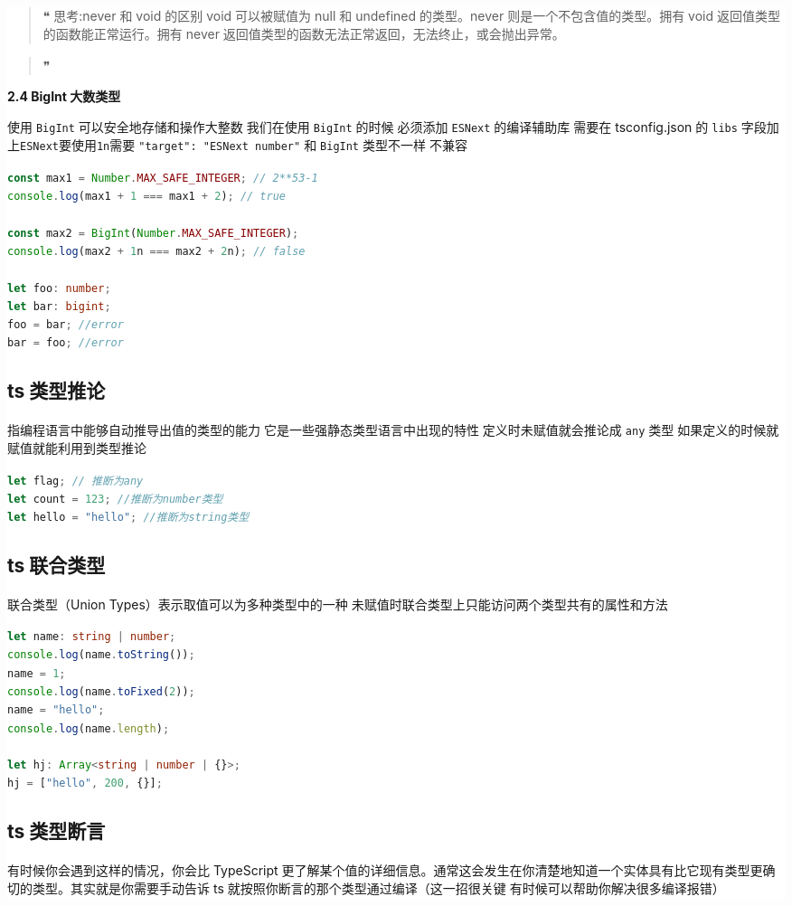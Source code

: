 > ❝
> 思考:never 和 void 的区别 void 可以被赋值为 null 和 undefined 的类型。never 则是一个不包含值的类型。拥有 void 返回值类型的函数能正常运行。拥有 never 返回值类型的函数无法正常返回，无法终止，或会抛出异常。

> ❞

**2.4 BigInt 大数类型**

使用 `BigInt` 可以安全地存储和操作大整数 我们在使用 `BigInt` 的时候 必须添加 `ESNext` 的编译辅助库 需要在 tsconfig.json 的 `libs` 字段加上`ESNext`要使用`1n`需要 `"target": "ESNext number"` 和 `BigInt` 类型不一样 不兼容

```typescript
const max1 = Number.MAX_SAFE_INTEGER; // 2**53-1
console.log(max1 + 1 === max1 + 2); // true

const max2 = BigInt(Number.MAX_SAFE_INTEGER);
console.log(max2 + 1n === max2 + 2n); // false

let foo: number;
let bar: bigint;
foo = bar; //error
bar = foo; //error
```

## ts 类型推论

指编程语言中能够自动推导出值的类型的能力 它是一些强静态类型语言中出现的特性 定义时未赋值就会推论成 `any` 类型 如果定义的时候就赋值就能利用到类型推论

```typescript
let flag; // 推断为any
let count = 123; //推断为number类型
let hello = "hello"; //推断为string类型
```

## ts 联合类型

联合类型（Union Types）表示取值可以为多种类型中的一种 未赋值时联合类型上只能访问两个类型共有的属性和方法

```typescript
let name: string | number;
console.log(name.toString());
name = 1;
console.log(name.toFixed(2));
name = "hello";
console.log(name.length);

let hj: Array<string | number | {}>;
hj = ["hello", 200, {}];
```

## ts 类型断言

有时候你会遇到这样的情况，你会比 TypeScript 更了解某个值的详细信息。通常这会发生在你清楚地知道一个实体具有比它现有类型更确切的类型。其实就是你需要手动告诉 ts 就按照你断言的那个类型通过编译（这一招很关键 有时候可以帮助你解决很多编译报错）
